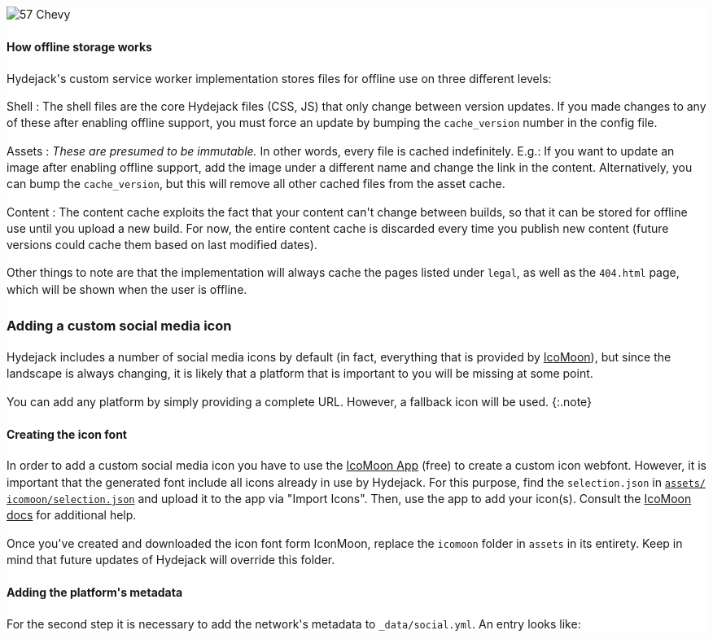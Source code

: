 ![57 Chevy](https://upload.wikimedia.org/wikipedia/commons/b/b1/57_Chevy_210.jpg?sw-cache)

[gemv]: https://badge.fury.io/rb/jekyll-theme-hydejack.svg


#### How offline storage works

Hydejack's custom service worker implementation stores files for offline use on three different levels:

Shell
: The shell files are the core Hydejack files (CSS, JS) that only change between version updates.
  If you made changes to any of these after enabling offline support, you must force an update by bumping the `cache_version` number in the config file.

Assets
: *These are presumed to be immutable.* In other words, every file is cached indefinitely. E.g.: If you want to update an image after enabling offline support, add the image under a different name and change the link in the content. Alternatively, you can bump the `cache_version`, but this will remove all other cached files from the asset cache.

Content
: The content cache exploits the fact that your content can't change between builds, so that it can be stored for offline use until you upload a new build. For now, the entire content cache is discarded every time you publish new content (future versions could cache them based on last modified dates).

Other things to note are that the implementation will always cache the pages listed under `legal`, as well as the `404.html` page, which will be shown when the user is offline.


### Adding a custom social media icon
Hydejack includes a number of social media icons by default (in fact, everything that is provided by [IcoMoon](https://icomoon.io/)), but since the landscape is always changing, it is likely that a platform that is important to you will be missing at some point.

You can add any platform by simply providing a complete URL. However, a fallback icon <span class="icon-link"></span> will be used.
{:.note}

#### Creating the icon font
In order to add a custom social media icon you have to use the [IcoMoon App](https://icomoon.io/app/) (free) to create a custom icon webfont. However, it is important that the generated font include all icons already in use by Hydejack. For this purpose, find the `selection.json` in [`assets/icomoon/selection.json`](https://github.com/hydecorp/hydejack/blob/v6/assets/icomoon/selection.json) and upload it to the app via "Import Icons".
Then, use the app to add your icon(s).
Consult the [IcoMoon docs](https://icomoon.io/#docs) for additional help.

Once you've created and downloaded the icon font form IconMoon, replace the `icomoon` folder in `assets` in its entirety. Keep in mind that future updates of Hydejack will override this folder.

#### Adding the platform's metadata
For the second step it is necessary to add the network's metadata to `_data/social.yml`.
An entry looks like:


[src]: https://github.com/hydecorp/hy-starter-kit/archive/v9.0.0-beta.1.zip
[nfy]: https://app.netlify.com/start/deploy?repository=https://github.com/hydecorp/hydejack-starter-kit
[dtn]: https://www.netlify.com/img/deploy/button.svg
[upgrade]: #upgrade
[mdnsrcset]: https://developer.mozilla.org/en-US/docs/Web/HTML/Element/img#attr-srcset
[csssrcset]: https://css-tricks.com/responsive-images-youre-just-changing-resolutions-use-srcset/
[fmd]: https://jekyllrb.com/docs/configuration/#front-matter-defaults
[tinyletter]: https://tinyletter.com/
[blog]: https://hydejack.com/blog/
[posts]: https://hydejack.com/posts/
[welcome]: https://hydejack.com/
[resume]: https://hydejack.com/resume/
[projects]: https://hydejack.com/projects/
[project]: https://hydejack.com/projects/default/
[mipmap]: https://en.wikipedia.org/wiki/Mipmap
[mm]: https://guides.github.com/features/mastering-markdown/
[ksyn]: https://kramdown.gettalong.org/syntax.html
[ksynmath]: https://kramdown.gettalong.org/syntax.html#math-blocks
[katex]: https://khan.github.io/KaTeX/
[rtable]: https://dbushell.com/2016/03/04/css-only-responsive-tables/
[deploy]: https://jekyllrb.com/docs/deployment-methods/
[lsa]: https://en.wikipedia.org/wiki/Latent_semantic_analysis
[crb]: http://www.classifier-reborn.com/
[lsi]: http://www.classifier-reborn.com/lsi
[sw]: https://github.com/hydecorp/hydejack/blob/v8/sw.js